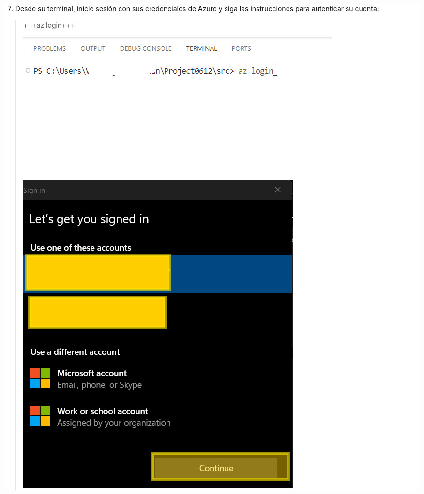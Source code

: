 7.  Desde su terminal, inicie sesión con sus credenciales de Azure y
    siga las instrucciones para autenticar su cuenta:

> +++az login+++
>
> ![](./media/image63.png)
>
> ![](./media/image64.png)
